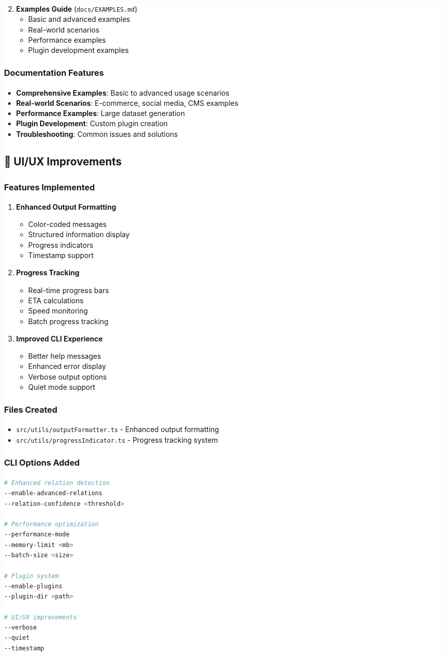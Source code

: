2. **Examples Guide** (`docs/EXAMPLES.md`)
   - Basic and advanced examples
   - Real-world scenarios
   - Performance examples
   - Plugin development examples

### Documentation Features

- **Comprehensive Examples**: Basic to advanced usage scenarios
- **Real-world Scenarios**: E-commerce, social media, CMS examples
- **Performance Examples**: Large dataset generation
- **Plugin Development**: Custom plugin creation
- **Troubleshooting**: Common issues and solutions

## 🎨 UI/UX Improvements

### Features Implemented

1. **Enhanced Output Formatting**
   - Color-coded messages
   - Structured information display
   - Progress indicators
   - Timestamp support

2. **Progress Tracking**
   - Real-time progress bars
   - ETA calculations
   - Speed monitoring
   - Batch progress tracking

3. **Improved CLI Experience**
   - Better help messages
   - Enhanced error display
   - Verbose output options
   - Quiet mode support

### Files Created

- `src/utils/outputFormatter.ts` - Enhanced output formatting
- `src/utils/progressIndicator.ts` - Progress tracking system

### CLI Options Added

```bash
# Enhanced relation detection
--enable-advanced-relations
--relation-confidence <threshold>

# Performance optimization
--performance-mode
--memory-limit <mb>
--batch-size <size>

# Plugin system
--enable-plugins
--plugin-dir <path>

# UI/UX improvements
--verbose
--quiet
--timestamp
```

